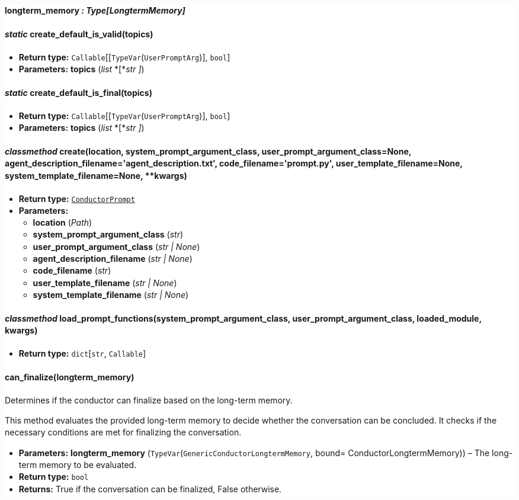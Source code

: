 #### longterm_memory *: Type[LongtermMemory]*

#### *static* create_default_is_valid(topics)

* **Return type:**
  `Callable`[[`TypeVar`(`UserPromptArg`)], `bool`]
* **Parameters:**
  **topics** (*list* *[**str* *]*)

#### *static* create_default_is_final(topics)

* **Return type:**
  `Callable`[[`TypeVar`(`UserPromptArg`)], `bool`]
* **Parameters:**
  **topics** (*list* *[**str* *]*)

#### *classmethod* create(location, system_prompt_argument_class, user_prompt_argument_class=None, agent_description_filename='agent_description.txt', code_filename='prompt.py', user_template_filename=None, system_template_filename=None, \*\*kwargs)

* **Return type:**
  [`ConductorPrompt`](#diskurs.prompt.ConductorPrompt)
* **Parameters:**
  * **location** (*Path*)
  * **system_prompt_argument_class** (*str*)
  * **user_prompt_argument_class** (*str* *|* *None*)
  * **agent_description_filename** (*str* *|* *None*)
  * **code_filename** (*str*)
  * **user_template_filename** (*str* *|* *None*)
  * **system_template_filename** (*str* *|* *None*)

#### *classmethod* load_prompt_functions(system_prompt_argument_class, user_prompt_argument_class, loaded_module, kwargs)

* **Return type:**
  `dict`[`str`, `Callable`]

#### can_finalize(longterm_memory)

Determines if the conductor can finalize based on the long-term memory.

This method evaluates the provided long-term memory to decide whether the
conversation can be concluded. It checks if the necessary conditions are met
for finalizing the conversation.

* **Parameters:**
  **longterm_memory** (`TypeVar`(`GenericConductorLongtermMemory`, bound= ConductorLongtermMemory)) – The long-term memory to be evaluated.
* **Return type:**
  `bool`
* **Returns:**
  True if the conversation can be finalized, False otherwise.
